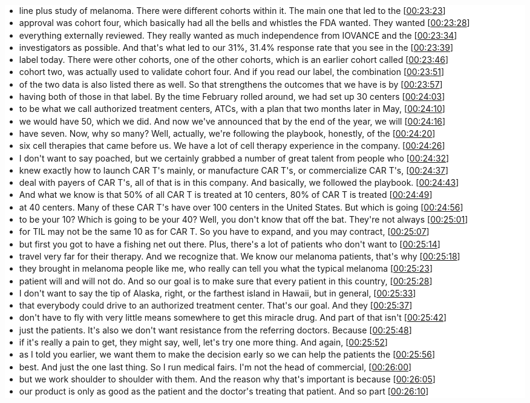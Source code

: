 *  line plus study of melanoma. There were different cohorts within it. The main one that led to the [[00:23:23](https://www.youtube.com/watch?v=1kj6uaChSEI&t=1403.76s)]
*  approval was cohort four, which basically had all the bells and whistles the FDA wanted. They wanted [[00:23:28](https://www.youtube.com/watch?v=1kj6uaChSEI&t=1408.72s)]
*  everything externally reviewed. They really wanted as much independence from IOVANCE and the [[00:23:34](https://www.youtube.com/watch?v=1kj6uaChSEI&t=1414.0s)]
*  investigators as possible. And that's what led to our 31%, 31.4% response rate that you see in the [[00:23:39](https://www.youtube.com/watch?v=1kj6uaChSEI&t=1419.4399999999998s)]
*  label today. There were other cohorts, one of the other cohorts, which is an earlier cohort called [[00:23:46](https://www.youtube.com/watch?v=1kj6uaChSEI&t=1426.32s)]
*  cohort two, was actually used to validate cohort four. And if you read our label, the combination [[00:23:51](https://www.youtube.com/watch?v=1kj6uaChSEI&t=1431.04s)]
*  of the two data is also listed there as well. So that strengthens the outcomes that we have is by [[00:23:57](https://www.youtube.com/watch?v=1kj6uaChSEI&t=1437.6s)]
*  having both of those in that label. By the time February rolled around, we had set up 30 centers [[00:24:03](https://www.youtube.com/watch?v=1kj6uaChSEI&t=1443.28s)]
*  to be what we call authorized treatment centers, ATCs, with a plan that two months later in May, [[00:24:10](https://www.youtube.com/watch?v=1kj6uaChSEI&t=1450.24s)]
*  we would have 50, which we did. And now we've announced that by the end of the year, we will [[00:24:16](https://www.youtube.com/watch?v=1kj6uaChSEI&t=1456.08s)]
*  have seven. Now, why so many? Well, actually, we're following the playbook, honestly, of the [[00:24:20](https://www.youtube.com/watch?v=1kj6uaChSEI&t=1460.3999999999999s)]
*  six cell therapies that came before us. We have a lot of cell therapy experience in the company. [[00:24:26](https://www.youtube.com/watch?v=1kj6uaChSEI&t=1466.6399999999999s)]
*  I don't want to say poached, but we certainly grabbed a number of great talent from people who [[00:24:32](https://www.youtube.com/watch?v=1kj6uaChSEI&t=1472.3999999999999s)]
*  knew exactly how to launch CAR T's mainly, or manufacture CAR T's, or commercialize CAR T's, [[00:24:37](https://www.youtube.com/watch?v=1kj6uaChSEI&t=1477.36s)]
*  deal with payers of CAR T's, all of that is in this company. And basically, we followed the playbook. [[00:24:43](https://www.youtube.com/watch?v=1kj6uaChSEI&t=1483.4399999999998s)]
*  And what we know is that 50% of all CAR T is treated at 10 centers, 80% of CAR T is treated [[00:24:49](https://www.youtube.com/watch?v=1kj6uaChSEI&t=1489.28s)]
*  at 40 centers. Many of these CAR T's have over 100 centers in the United States. But which is going [[00:24:56](https://www.youtube.com/watch?v=1kj6uaChSEI&t=1496.72s)]
*  to be your 10? Which is going to be your 40? Well, you don't know that off the bat. They're not always [[00:25:01](https://www.youtube.com/watch?v=1kj6uaChSEI&t=1501.84s)]
*  for TIL may not be the same 10 as for CAR T. So you have to expand, and you may contract, [[00:25:07](https://www.youtube.com/watch?v=1kj6uaChSEI&t=1507.28s)]
*  but first you got to have a fishing net out there. Plus, there's a lot of patients who don't want to [[00:25:14](https://www.youtube.com/watch?v=1kj6uaChSEI&t=1514.08s)]
*  travel very far for their therapy. And we recognize that. We know our melanoma patients, that's why [[00:25:18](https://www.youtube.com/watch?v=1kj6uaChSEI&t=1518.96s)]
*  they brought in melanoma people like me, who really can tell you what the typical melanoma [[00:25:23](https://www.youtube.com/watch?v=1kj6uaChSEI&t=1523.92s)]
*  patient will and will not do. And so our goal is to make sure that every patient in this country, [[00:25:28](https://www.youtube.com/watch?v=1kj6uaChSEI&t=1528.0s)]
*  I don't want to say the tip of Alaska, right, or the farthest island in Hawaii, but in general, [[00:25:33](https://www.youtube.com/watch?v=1kj6uaChSEI&t=1533.04s)]
*  that everybody could drive to an authorized treatment center. That's our goal. And they [[00:25:37](https://www.youtube.com/watch?v=1kj6uaChSEI&t=1537.92s)]
*  don't have to fly with very little means somewhere to get this miracle drug. And part of that isn't [[00:25:42](https://www.youtube.com/watch?v=1kj6uaChSEI&t=1542.16s)]
*  just the patients. It's also we don't want resistance from the referring doctors. Because [[00:25:48](https://www.youtube.com/watch?v=1kj6uaChSEI&t=1548.0s)]
*  if it's really a pain to get, they might say, well, let's try one more thing. And again, [[00:25:52](https://www.youtube.com/watch?v=1kj6uaChSEI&t=1552.72s)]
*  as I told you earlier, we want them to make the decision early so we can help the patients the [[00:25:56](https://www.youtube.com/watch?v=1kj6uaChSEI&t=1556.56s)]
*  best. And just the one last thing. So I run medical fairs. I'm not the head of commercial, [[00:26:00](https://www.youtube.com/watch?v=1kj6uaChSEI&t=1560.72s)]
*  but we work shoulder to shoulder with them. And the reason why that's important is because [[00:26:05](https://www.youtube.com/watch?v=1kj6uaChSEI&t=1565.28s)]
*  our product is only as good as the patient and the doctor's treating that patient. And so part [[00:26:10](https://www.youtube.com/watch?v=1kj6uaChSEI&t=1570.32s)]